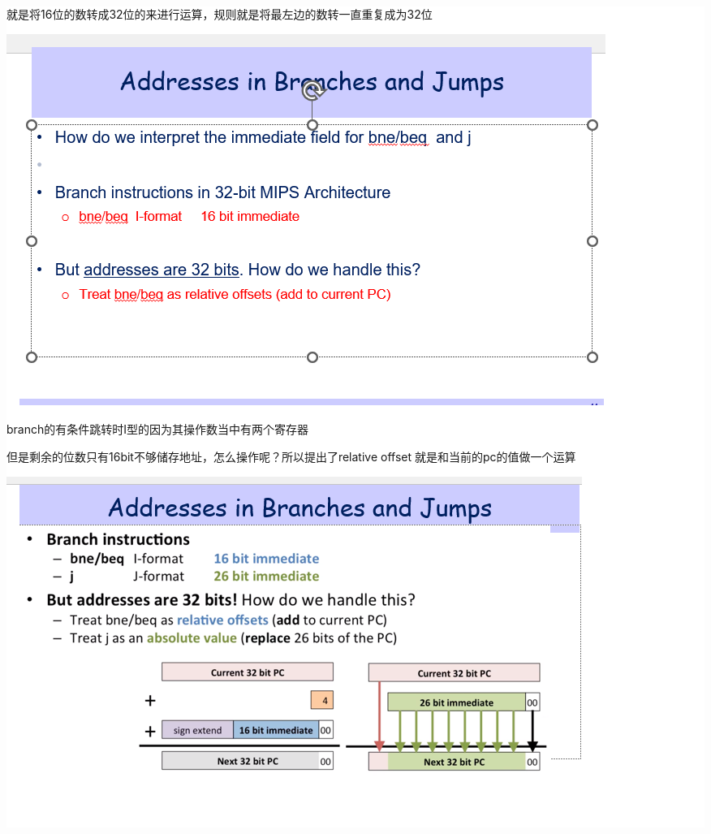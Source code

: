 就是将16位的数转成32位的来进行运算，规则就是将最左边的数转一直重复成为32位

![image-20230528004509589](./计算机架构的期中复习.assets/image-20230528004509589.png)

branch的有条件跳转时I型的因为其操作数当中有两个寄存器

但是剩余的位数只有16bit不够储存地址，怎么操作呢？所以提出了relative offset 就是和当前的pc的值做一个运算

![image-20230528004634674](./计算机架构的期中复习.assets/image-20230528004634674.png)
